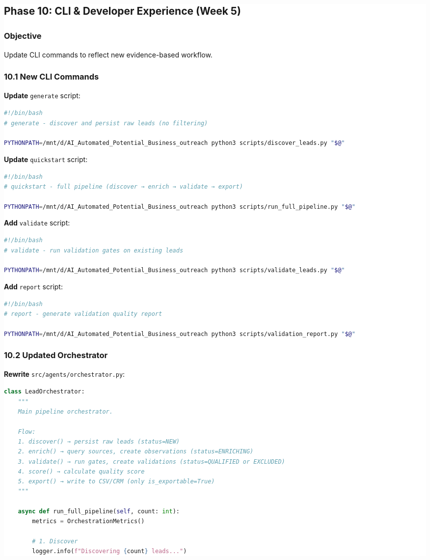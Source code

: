 
## Phase 10: CLI & Developer Experience (Week 5)

### Objective
Update CLI commands to reflect new evidence-based workflow.

### 10.1 New CLI Commands

**Update** `generate` script:

```bash
#!/bin/bash
# generate - discover and persist raw leads (no filtering)

PYTHONPATH=/mnt/d/AI_Automated_Potential_Business_outreach python3 scripts/discover_leads.py "$@"
```

**Update** `quickstart` script:

```bash
#!/bin/bash
# quickstart - full pipeline (discover → enrich → validate → export)

PYTHONPATH=/mnt/d/AI_Automated_Potential_Business_outreach python3 scripts/run_full_pipeline.py "$@"
```

**Add** `validate` script:

```bash
#!/bin/bash
# validate - run validation gates on existing leads

PYTHONPATH=/mnt/d/AI_Automated_Potential_Business_outreach python3 scripts/validate_leads.py "$@"
```

**Add** `report` script:

```bash
#!/bin/bash
# report - generate validation quality report

PYTHONPATH=/mnt/d/AI_Automated_Potential_Business_outreach python3 scripts/validation_report.py "$@"
```

### 10.2 Updated Orchestrator

**Rewrite** `src/agents/orchestrator.py`:

```python
class LeadOrchestrator:
    """
    Main pipeline orchestrator.

    Flow:
    1. discover() → persist raw leads (status=NEW)
    2. enrich() → query sources, create observations (status=ENRICHING)
    3. validate() → run gates, create validations (status=QUALIFIED or EXCLUDED)
    4. score() → calculate quality score
    5. export() → write to CSV/CRM (only is_exportable=True)
    """

    async def run_full_pipeline(self, count: int):
        metrics = OrchestrationMetrics()

        # 1. Discover
        logger.info(f"Discovering {count} leads...")
```